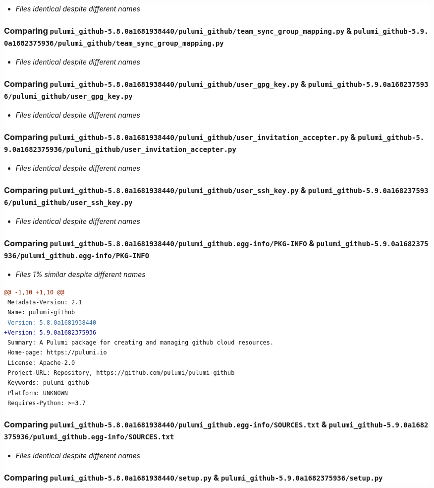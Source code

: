  * *Files identical despite different names*

### Comparing `pulumi_github-5.8.0a1681938440/pulumi_github/team_sync_group_mapping.py` & `pulumi_github-5.9.0a1682375936/pulumi_github/team_sync_group_mapping.py`

 * *Files identical despite different names*

### Comparing `pulumi_github-5.8.0a1681938440/pulumi_github/user_gpg_key.py` & `pulumi_github-5.9.0a1682375936/pulumi_github/user_gpg_key.py`

 * *Files identical despite different names*

### Comparing `pulumi_github-5.8.0a1681938440/pulumi_github/user_invitation_accepter.py` & `pulumi_github-5.9.0a1682375936/pulumi_github/user_invitation_accepter.py`

 * *Files identical despite different names*

### Comparing `pulumi_github-5.8.0a1681938440/pulumi_github/user_ssh_key.py` & `pulumi_github-5.9.0a1682375936/pulumi_github/user_ssh_key.py`

 * *Files identical despite different names*

### Comparing `pulumi_github-5.8.0a1681938440/pulumi_github.egg-info/PKG-INFO` & `pulumi_github-5.9.0a1682375936/pulumi_github.egg-info/PKG-INFO`

 * *Files 1% similar despite different names*

```diff
@@ -1,10 +1,10 @@
 Metadata-Version: 2.1
 Name: pulumi-github
-Version: 5.8.0a1681938440
+Version: 5.9.0a1682375936
 Summary: A Pulumi package for creating and managing github cloud resources.
 Home-page: https://pulumi.io
 License: Apache-2.0
 Project-URL: Repository, https://github.com/pulumi/pulumi-github
 Keywords: pulumi github
 Platform: UNKNOWN
 Requires-Python: >=3.7
```

### Comparing `pulumi_github-5.8.0a1681938440/pulumi_github.egg-info/SOURCES.txt` & `pulumi_github-5.9.0a1682375936/pulumi_github.egg-info/SOURCES.txt`

 * *Files identical despite different names*

### Comparing `pulumi_github-5.8.0a1681938440/setup.py` & `pulumi_github-5.9.0a1682375936/setup.py`
